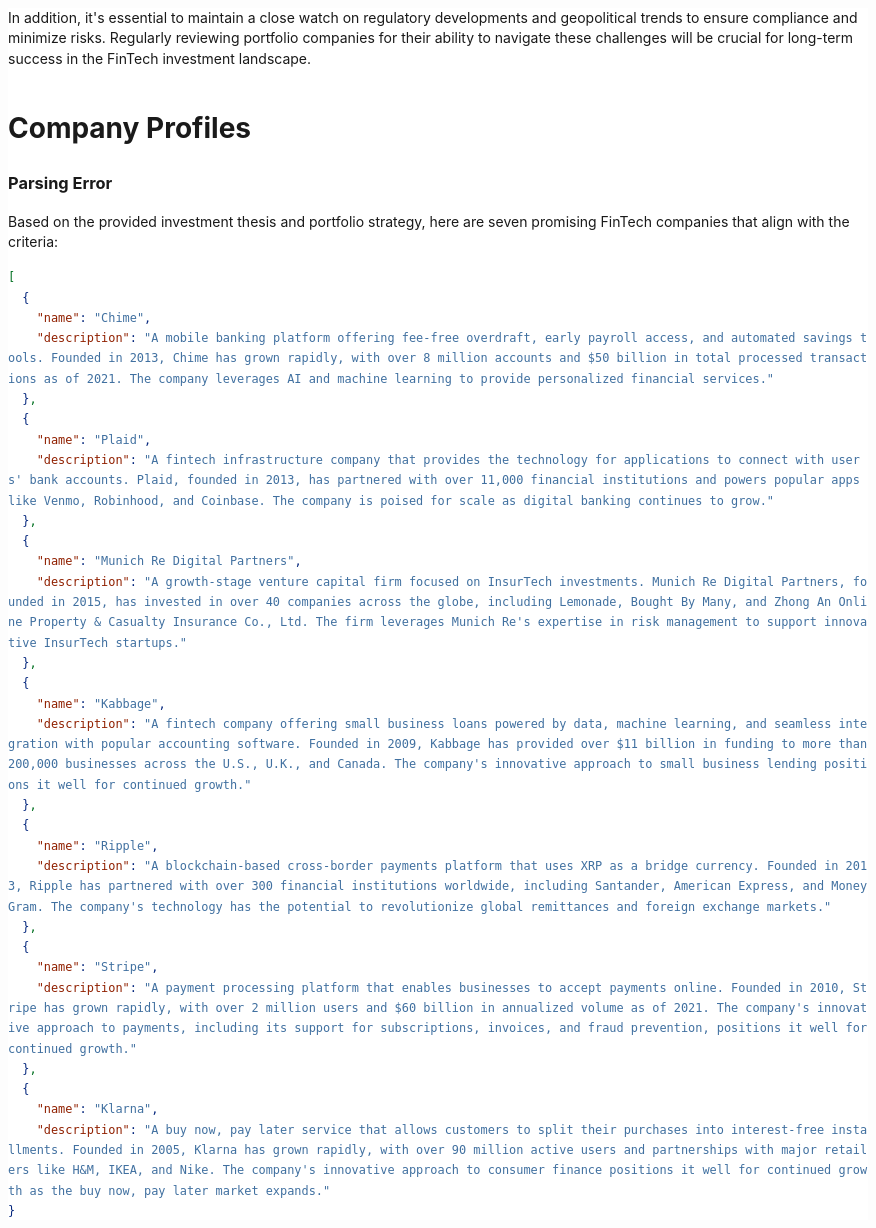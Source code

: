 In addition, it's essential to maintain a close watch on regulatory developments and geopolitical trends to ensure compliance and minimize risks. Regularly reviewing portfolio companies for their ability to navigate these challenges will be crucial for long-term success in the FinTech investment landscape.

# Company Profiles
### Parsing Error
 Based on the provided investment thesis and portfolio strategy, here are seven promising FinTech companies that align with the criteria:

```json
[
  {
    "name": "Chime",
    "description": "A mobile banking platform offering fee-free overdraft, early payroll access, and automated savings tools. Founded in 2013, Chime has grown rapidly, with over 8 million accounts and $50 billion in total processed transactions as of 2021. The company leverages AI and machine learning to provide personalized financial services."
  },
  {
    "name": "Plaid",
    "description": "A fintech infrastructure company that provides the technology for applications to connect with users' bank accounts. Plaid, founded in 2013, has partnered with over 11,000 financial institutions and powers popular apps like Venmo, Robinhood, and Coinbase. The company is poised for scale as digital banking continues to grow."
  },
  {
    "name": "Munich Re Digital Partners",
    "description": "A growth-stage venture capital firm focused on InsurTech investments. Munich Re Digital Partners, founded in 2015, has invested in over 40 companies across the globe, including Lemonade, Bought By Many, and Zhong An Online Property & Casualty Insurance Co., Ltd. The firm leverages Munich Re's expertise in risk management to support innovative InsurTech startups."
  },
  {
    "name": "Kabbage",
    "description": "A fintech company offering small business loans powered by data, machine learning, and seamless integration with popular accounting software. Founded in 2009, Kabbage has provided over $11 billion in funding to more than 200,000 businesses across the U.S., U.K., and Canada. The company's innovative approach to small business lending positions it well for continued growth."
  },
  {
    "name": "Ripple",
    "description": "A blockchain-based cross-border payments platform that uses XRP as a bridge currency. Founded in 2013, Ripple has partnered with over 300 financial institutions worldwide, including Santander, American Express, and MoneyGram. The company's technology has the potential to revolutionize global remittances and foreign exchange markets."
  },
  {
    "name": "Stripe",
    "description": "A payment processing platform that enables businesses to accept payments online. Founded in 2010, Stripe has grown rapidly, with over 2 million users and $60 billion in annualized volume as of 2021. The company's innovative approach to payments, including its support for subscriptions, invoices, and fraud prevention, positions it well for continued growth."
  },
  {
    "name": "Klarna",
    "description": "A buy now, pay later service that allows customers to split their purchases into interest-free installments. Founded in 2005, Klarna has grown rapidly, with over 90 million active users and partnerships with major retailers like H&M, IKEA, and Nike. The company's innovative approach to consumer finance positions it well for continued growth as the buy now, pay later market expands."
}
```